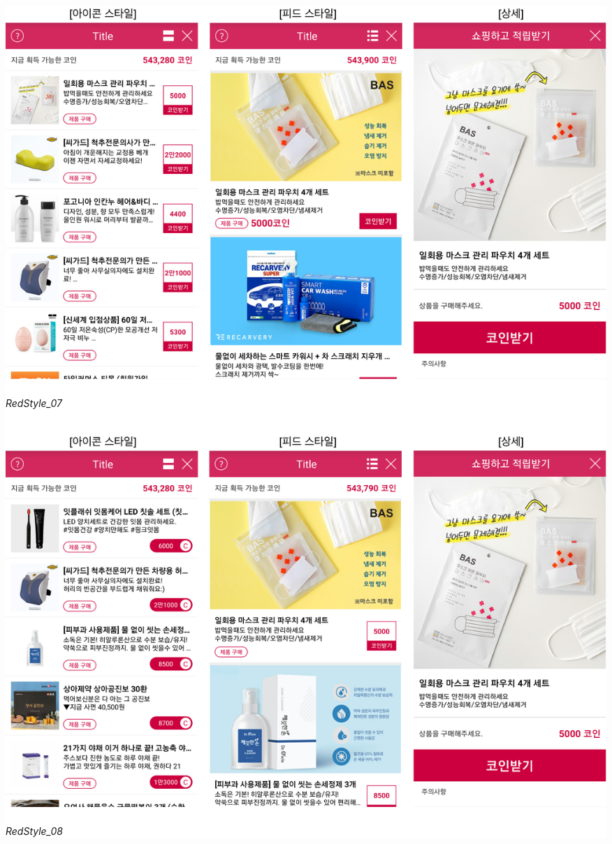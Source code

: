![RedStyle_06](./img/RedStyle_06.png)
###### RedStyle_07

![RedStyle_07](./img/RedStyle_07.png)
###### RedStyle_08

